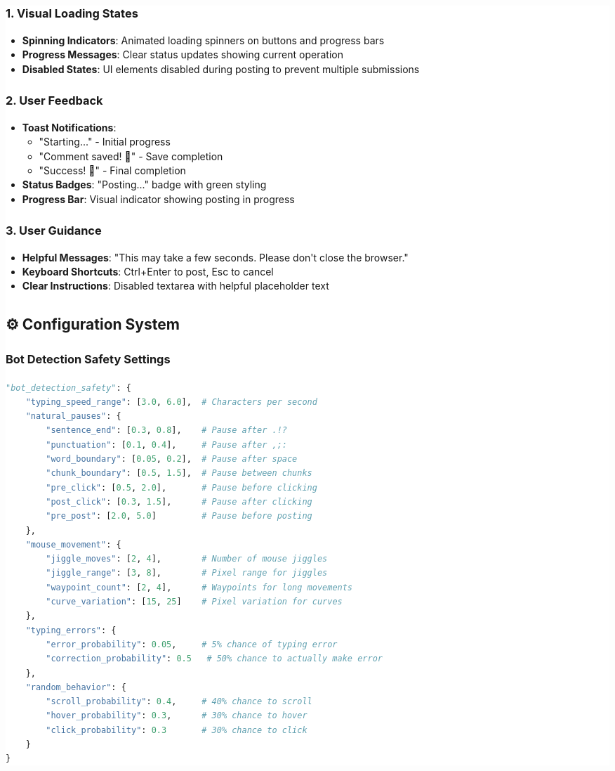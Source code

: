 ### 1. Visual Loading States

- **Spinning Indicators**: Animated loading spinners on buttons and progress bars
- **Progress Messages**: Clear status updates showing current operation
- **Disabled States**: UI elements disabled during posting to prevent multiple submissions

### 2. User Feedback

- **Toast Notifications**:
  - "Starting..." - Initial progress
  - "Comment saved! 🎯" - Save completion
  - "Success! 🎉" - Final completion
- **Status Badges**: "Posting..." badge with green styling
- **Progress Bar**: Visual indicator showing posting in progress

### 3. User Guidance

- **Helpful Messages**: "This may take a few seconds. Please don't close the browser."
- **Keyboard Shortcuts**: Ctrl+Enter to post, Esc to cancel
- **Clear Instructions**: Disabled textarea with helpful placeholder text

## ⚙️ Configuration System

### Bot Detection Safety Settings

```python
"bot_detection_safety": {
    "typing_speed_range": [3.0, 6.0],  # Characters per second
    "natural_pauses": {
        "sentence_end": [0.3, 0.8],    # Pause after .!?
        "punctuation": [0.1, 0.4],     # Pause after ,;:
        "word_boundary": [0.05, 0.2],  # Pause after space
        "chunk_boundary": [0.5, 1.5],  # Pause between chunks
        "pre_click": [0.5, 2.0],       # Pause before clicking
        "post_click": [0.3, 1.5],      # Pause after clicking
        "pre_post": [2.0, 5.0]         # Pause before posting
    },
    "mouse_movement": {
        "jiggle_moves": [2, 4],        # Number of mouse jiggles
        "jiggle_range": [3, 8],        # Pixel range for jiggles
        "waypoint_count": [2, 4],      # Waypoints for long movements
        "curve_variation": [15, 25]    # Pixel variation for curves
    },
    "typing_errors": {
        "error_probability": 0.05,     # 5% chance of typing error
        "correction_probability": 0.5   # 50% chance to actually make error
    },
    "random_behavior": {
        "scroll_probability": 0.4,     # 40% chance to scroll
        "hover_probability": 0.3,      # 30% chance to hover
        "click_probability": 0.3       # 30% chance to click
    }
}
```
